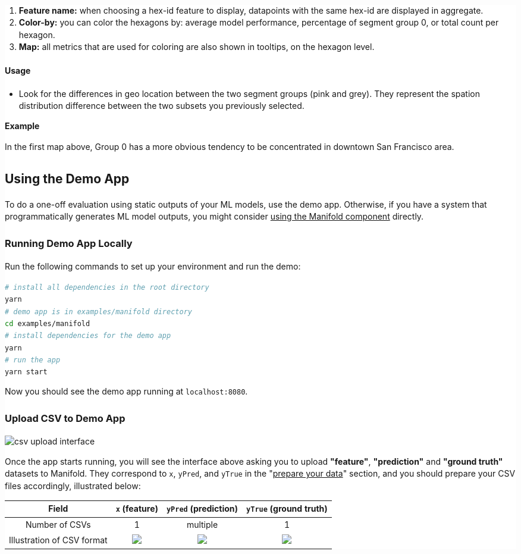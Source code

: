 1. **Feature name:** when choosing a hex-id feature to display, datapoints with the same hex-id are displayed in aggregate.
2. **Color-by:** you can color the hexagons by: average model performance, percentage of segment group 0, or total count per hexagon.
3. **Map:** all metrics that are used for coloring are also shown in tooltips, on the hexagon level.

#### Usage

- Look for the differences in geo location between the two segment groups (pink and grey). They represent the spation distribution difference between the two subsets you previously selected.

**Example**

In the first map above, Group 0 has a more obvious tendency to be concentrated in downtown San Francisco area.



## Using the Demo App

To do a one-off evaluation using static outputs of your ML models, use the demo app.
Otherwise, if you have a system that programmatically generates ML model outputs, you might consider [using the Manifold component](#using-the-component) directly.

### Running Demo App Locally

Run the following commands to set up your environment and run the demo:

```bash
# install all dependencies in the root directory
yarn
# demo app is in examples/manifold directory
cd examples/manifold
# install dependencies for the demo app
yarn
# run the app
yarn start
```

Now you should see the demo app running at `localhost:8080`.

### Upload CSV to Demo App

<img alt="csv upload interface" src="https://d1a3f4spazzrp4.cloudfront.net/manifold/docs/file_upload.png" width="500">

Once the app starts running, you will see the interface above asking you to upload **"feature"**, **"prediction"** and **"ground truth"** datasets to Manifold.
They correspond to `x`, `yPred`, and `yTrue` in the "[prepare your data](#prepare-your-data)" section, and you should prepare your CSV files accordingly, illustrated below:

|           Field            |   **`x`** (feature)    | **`yPred`** (prediction)  | **`yTrue`** (ground truth)  |
| :------------------------: | :--------------------: | :-----------------------: | :-------------------------: |
|      Number of CSVs        |           1            |         multiple          |              1              |
| Illustration of CSV format | ![][feature csv image] | ![][prediction csv image] | ![][ground truth csv image] |


[feature csv image]: https://d1a3f4spazzrp4.cloudfront.net/manifold/docs/x.png
[prediction csv image]: https://d1a3f4spazzrp4.cloudfront.net/manifold/docs/yPred.png
[ground truth csv image]: https://d1a3f4spazzrp4.cloudfront.net/manifold/docs/yTrue.png